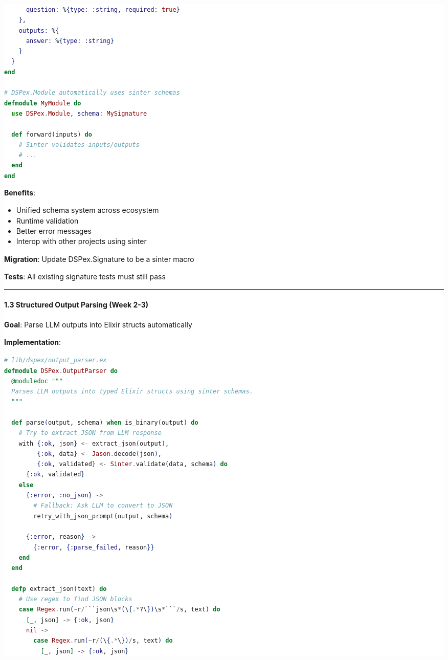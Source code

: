 ```elixir
      question: %{type: :string, required: true}
    },
    outputs: %{
      answer: %{type: :string}
    }
  }
end

# DSPex.Module automatically uses sinter schemas
defmodule MyModule do
  use DSPex.Module, schema: MySignature

  def forward(inputs) do
    # Sinter validates inputs/outputs
    # ...
  end
end
```

**Benefits**:
- Unified schema system across ecosystem
- Runtime validation
- Better error messages
- Interop with other projects using sinter

**Migration**: Update DSPex.Signature to be a sinter macro

**Tests**: All existing signature tests must still pass

---

#### **1.3 Structured Output Parsing** (Week 2-3)

**Goal**: Parse LLM outputs into Elixir structs automatically

**Implementation**:
```elixir
# lib/dspex/output_parser.ex
defmodule DSPex.OutputParser do
  @moduledoc """
  Parses LLM outputs into typed Elixir structs using sinter schemas.
  """

  def parse(output, schema) when is_binary(output) do
    # Try to extract JSON from LLM response
    with {:ok, json} <- extract_json(output),
         {:ok, data} <- Jason.decode(json),
         {:ok, validated} <- Sinter.validate(data, schema) do
      {:ok, validated}
    else
      {:error, :no_json} ->
        # Fallback: Ask LLM to convert to JSON
        retry_with_json_prompt(output, schema)

      {:error, reason} ->
        {:error, {:parse_failed, reason}}
    end
  end

  defp extract_json(text) do
    # Use regex to find JSON blocks
    case Regex.run(~r/```json\s*(\{.*?\})\s*```/s, text) do
      [_, json] -> {:ok, json}
      nil ->
        case Regex.run(~r/(\{.*\})/s, text) do
          [_, json] -> {:ok, json}
```